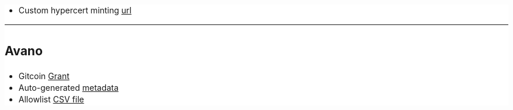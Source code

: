 - Custom hypercert minting [url](https://hypercerts.vercel.app/hypercerts/create?description=Hey%20Solarpunk%2C%20stoked%20to%20have%20you%20here%20%F0%9F%8C%9E%0A%0AWe%20are%20building%20%24Earth%20-%20First%20digital%20currency%20to%20be%20backed%20purely%20by%20climate%20solutions.%20Our%20goal%20is%20to%20-%0A%0A1.%20Mobilize%20over%20%24%205%20Trillion%2Fyr%20for%20the%20next%2030%20yrs%20to%20provide%20primary%20finance%20to%20projects%20in%20clean%20energy%2C%20regenerative%20agriculture%2C%20clean%20transport%20%2C%20ecosystem%20conservation%20and%20clean%20tech%20that%20will%20build%20the%20necessary%20infrastructure%20for%20a%20net%20zero%20world.%0A2.%20Appropriately%20value%20natural%20ecosystems%20and%20their%20services%20while%20creating%20a%20monetary%20system%20that%20is%20backed%20by%20climate%2Fecology%20positive%20projects.%0A3.%20Build%20the%20Solarpunk%20paradigm%0A%0A%0A%24Earth%20has%20been%20designed%20to%20make%20this%20happen%20by%20-%20%0A%0A1.%20Incentivizing%20users%20to%20purge%20their%20petro%20%24%24%24%20to%20mint%20%24Earth%20directly%20at%20the%20protocol%20and%20use%20those%20%24%24%24%20to%20fund%20projects%20in%20renewables%2C%20permaculture%2C%20Ev%20charging%20stations%2C%20electric%20buses%2Ftrains%20%2C%20ecosystem%20conservation%2Fregeneration%2C%20agroforestry%2C%20energy%20storage%2C%20clean%20tech%20etc%0A2.%20Inherently%20ascribing%20value%20to%20ecosystem%20services%20created%20by%20the%20projects%20we%20fund%2C%20by%20selling%20%24Earth%20at%20a%20premium%20to%20the%20%24%20value%20of%20projects%20in%20the%20neoliberal%20world.%20%24Earth%20acts%20as%20a%20unit%20of%20account%20for%20the%20%24%20value%20of%20the%20projects%20in%20our%20treasury%20%2B%20potential%20yields%20these%20projects%20will%20generate%20and%20the%20positive%20externalities%20created%20by%20these%20projects%20%28%20healthy%20soil%2C%20carbon%20sequestration%2C%20clean%20air%2C%20biodiversity%20etc%29%0A3.%20Creating%20utility%20for%20%24Earth%20by%20creating%20a%20network%20of%20regenerative%2Fsolarpunk%20merchants%20who%20are%20willing%20to%20provide%20their%20goods%20and%20services%20in%20exchange%20of%20%24Earth.%20%0A%0A%0AThanks%20to%20your%20love%20and%20support%20during%20GR%2015%20we%20have%20been%20able%20to%20-%0A%0A1.%20Onboard%20developers%20and%20designers%20to%20help%20us%20build%20our%20website%20%28%20love%20to%20have%20some%20CRITICAL%20feedback%29%20which%20is%20now%20live.%20%0A2.%20Our%20tech%20team%20has%20also%20been%20successful%20in%20encoding%20%24Earth%20tokenomics%20into%20smart%20contracts%20on%20which%20we%20have%20now%20conducted%20over%201750%20test%20transactions.%20%0A3.%20We%20have%20also%20onboarded%203%20solar%20energy%20projects%20in%20India%2C%20Malawi%20and%20Nigeria%20that%20we%20are%20going%20to%20pilot%20with%20%28details%20on%20website%29%20and%20are%20in%20talks%20with%205%20more%20projects%20in%20regenerative%20agriculture%20and%20EV%20space%20that%20we%20will%20onboard%20in%20the%20coming%20weeks.%20%0A4.%20Take%20active%20part%20in%20hosting%20Refi%20India%0A%0A%0AThis%20Alpha%20round%20Grant%20money%20will%20now%20be%20used%20for%20-%20%0A%0A1.%20Compliance%2FLegal%20for%20%24Earth%20and%20Solarpunk%20Dao%0A2.%20Hiring%20for%20Community%20Building%20and%20Credit%20Risk%0A%0AWe%20are%20incredibly%20grateful%20for%20all%20the%20love%20and%20support%20all%20yall%20Solarpunk%20shower%20on%20us.%20We%20are%20building%20strong%20in%20this%20bear%20and%20truly%20appreciate%20any%20contributions%20you%20can%20provide%20to%20make%20anthropogenic%20climate%20change%20history%20and%20make%20the%20solarpunk%20paradigm%20a%20reality.%0A%0A10%20%25%20of%20the%20fund%20raised%20will%20be%20allocated%20to%20projects%20working%20at%20the%20intersection%20of%20Refi%20x%20Rwa.%20List%20will%20be%20announced%20on%20twitter.%20&name=%24Earth%20-%20Solarpunk%20Dao&externalLink=https%3A%2F%2Fwww.solarpunkdao.earth%2F&logoUrl=https%3A%2F%2Fnftstorage.link%2Fipfs%2Fbafkreic7sr4vs7bql7ta3tcrerrl5rkxjf4sduen4eebgk2si43rg6bohe&bannerUrl=https%3A%2F%2Fnftstorage.link%2Fipfs%2Fbafybeiedqfk4rvzsw4tezhpq4shiy372mfacbnafvomig6o47spnj4zitu&backgroundColor=green&backgroundVectorArt=circles&workTimeStart=2022-09-22&workTimeEnd=2023-01-09&impactTimeStart=2023-01-09&impactTimeEnd=indefinite&rights%5B0%5D=Public%20Display&rights%5B1%5D=%C2%ACTransfers&workScopes%5B0%5D=%24Earth&impactScopes%5B0%5D=all&contributors%5B0%5D=0xd6b97e042d03EdBDc100Eb55fbE43Eb75f2e3036&allowlistUrl=ipfs%3A%2F%2Fbafybeigcogqgin67mtssk5fhprxvvysk74lmki4i6eqk6iuurlvu4vzopm%2F%24Earth%20-%20Solarpunk%20Dao.csv&fractions=100000&)

***
## Avano
- Gitcoin [Grant](https://grant-explorer.gitcoin.co/#/round/1/0x1b165fe4da6bc58ab8370ddc763d367d29f50ef0/0x43655e0e22d8654df1d008ab61aa8170f3459124f87253b6a60e728138fb2f44-0x1b165fe4da6bc58ab8370ddc763d367d29f50ef0)
- Auto-generated [metadata](https://nftstorage.link/ipfs/bafybeiasfw44yvzomhndmwxjfbyybsq4ynb5lr44krkjxxdtbfr2osrray/Avano.json)
- Allowlist [CSV file](https://nftstorage.link/ipfs/bafybeigcogqgin67mtssk5fhprxvvysk74lmki4i6eqk6iuurlvu4vzopm/Avano.csv)